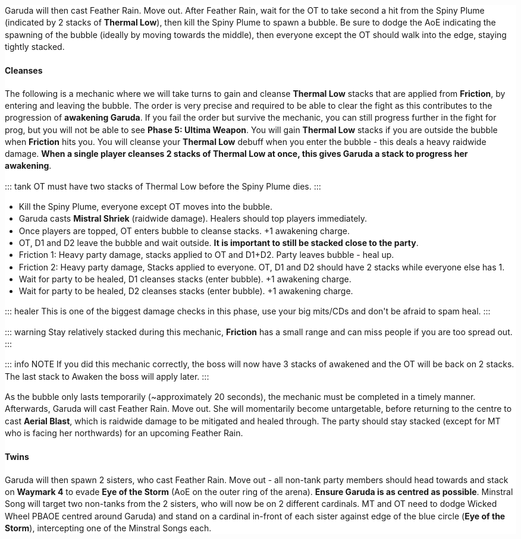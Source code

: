 Garuda will then cast Feather Rain. Move out. After Feather Rain, wait for the OT to take second a hit from the Spiny Plume (indicated by 2 stacks of **Thermal Low**), then kill the Spiny Plume to spawn a bubble. Be sure to dodge the AoE indicating the spawning of the bubble (ideally by moving towards the middle), then everyone except the OT should walk into the edge, staying tightly stacked.

#### Cleanses
The following is a mechanic where we will take turns to gain and cleanse **Thermal Low** stacks that are applied from **Friction**, by entering and leaving the bubble. The order is very precise and required to be able to clear the fight as this contributes to the progression of **awakening Garuda**. If you fail the order but survive the mechanic, you can still progress further in the fight for prog, but you will not be able to see **Phase 5: Ultima Weapon**. You will gain **Thermal Low** stacks if you are outside the bubble when **Friction** hits you. You will cleanse your **Thermal Low** debuff when you enter the bubble - this deals a heavy raidwide damage. **When a single player cleanses 2 stacks of Thermal Low at once, this gives Garuda a stack to progress her awakening**.

::: tank
OT must have two stacks of Thermal Low before the Spiny Plume dies.
:::

- Kill the Spiny Plume, everyone except OT moves into the bubble.
- Garuda casts **Mistral Shriek** (raidwide damage). Healers should top players immediately.
- Once players are topped, OT enters bubble to cleanse stacks. +1 awakening charge.
- OT, D1 and D2 leave the bubble and wait outside. **It is important to still be stacked close to the party**.
- Friction 1: Heavy party damage, stacks applied to OT and D1+D2. Party leaves bubble - heal up.
- Friction 2: Heavy party damage, Stacks applied to everyone. OT, D1 and D2 should have 2 stacks while everyone else has 1.
- Wait for party to be healed, D1 cleanses stacks (enter bubble). +1 awakening charge.
- Wait for party to be healed, D2 cleanses stacks (enter bubble). +1 awakening charge.

::: healer
This is one of the biggest damage checks in this phase, use your big mits/CDs and don't be afraid to spam heal.
:::

::: warning
Stay relatively stacked during this mechanic, **Friction** has a small range and can miss people if you are too spread out.
:::

::: info NOTE
If you did this mechanic correctly, the boss will now have 3 stacks of awakened and the OT will be back on 2 stacks. The last stack to Awaken the boss will apply later.
:::

As the bubble only lasts temporarily (~approximately 20 seconds), the mechanic must be completed in a timely manner. Afterwards, Garuda will cast Feather Rain. Move out. She will momentarily become untargetable, before returning to the centre to cast **Aerial Blast**, which is raidwide damage to be mitigated and healed through. The party should stay stacked (except for MT who is facing her northwards) for an upcoming Feather Rain.

#### Twins
Garuda will then spawn 2 sisters, who cast Feather Rain. Move out - all non-tank party members should head towards and stack on **Waymark 4** to evade **Eye of the Storm** (AoE on the outer ring of the arena). **Ensure Garuda is as centred as possible**. Minstral Song will target two non-tanks from the 2 sisters, who will now be on 2 different cardinals. MT and OT need to dodge Wicked Wheel PBAOE centred around Garuda) and stand on a cardinal in-front of each sister against edge of the blue circle (**Eye of the Storm**), intercepting one of the Minstral Songs each.
